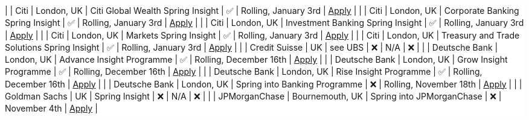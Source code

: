 |                               | Citi                                  | London, UK                 | Citi Global Wealth Spring Insight                                                                     | ✅                       | Rolling, January 3rd         | [Apply](https://jobs.citi.com/job/london/2025-citi-global-wealth-spring-insight-1st-year-programme-london/287/74264000096)                                                                                                |
|                               | Citi                                  | London, UK                 | Corporate Banking Spring Insight                                                                      | ✅                       | Rolling, January 3rd         | [Apply](https://jobs.citi.com/job/london/2025-corporate-banking-spring-insight-1st-year-programme-london/287/74264002368)                                                                                                 |
|                               | Citi                                  | London, UK                 | Investment Banking Spring Insight                                                                     | ✅                       | Rolling, January 3rd         | [Apply](https://jobs.citi.com/job/london/2025-investment-banking-spring-insight-1st-year-programme-london/287/74264005040)                                                                                                |
|                               | Citi                                  | London, UK                 | Markets Spring Insight                                                                                | ✅                       | Rolling, January 3rd         | [Apply](https://jobs.citi.com/job/london/2025-markets-spring-insight-1st-year-programme-london/287/74264005872)                                                                                                           |
|                               | Citi                                  | London, UK                 | Treasury and Trade Solutions Spring Insight                                                           | ✅                       | Rolling, January 3rd         | [Apply](https://jobs.citi.com/job/london/2025-treasury-and-trade-solutions-spring-insight-1st-year-programme-london/287/74263994768)                                                                                      |
|                               | Credit Suisse                         | UK                         | see UBS                                                                                               | ❌                       | N/A                          | ❌                                                                                                                                                                                                                         |
|                               | Deutsche Bank                         | London, UK                 | Advance Insight Programme                                                                             | ✅                       | Rolling, December 16th       | [Apply](https://db.recsolu.com/external/requisitions/n879Yno_8SFFvMbb_BF00Q)                                                                                                                                              |
|                               | Deutsche Bank                         | London, UK                 | Grow Insight Programme                                                                                | ✅                       | Rolling, December 16th       | [Apply](https://db.recsolu.com/external/requisitions/nsmpooK61SuW9uclcv_Qng)                                                                                                                                              |
|                               | Deutsche Bank                         | London, UK                 | Rise Insight Programme                                                                                | ✅                       | Rolling, December 16th       | [Apply](https://db.recsolu.com/external/requisitions/gIX1vxgJ1aRkDXGdpheQVg)                                                                                                                                              |
|                               | Deutsche Bank                         | London, UK                 | Spring into Banking Programme                                                                         | ❌                       | Rolling, November 18th       | [Apply](https://careers.db.com/students-graduates/insight-programmes/uk-and-ireland/spring-into-banking?language_id=1)                                                                                                    |
|                               | Goldman Sachs                         | UK                         | Spring Insight                                                                                        | ❌                       | N/A                          | ❌                                                                                                                                                                                                                         |
|                               | JPMorganChase                         | Bournemouth, UK            | Spring into JPMorganChase                                                                             | ❌                       | November 4th                 | [Apply](https://jpmc.fa.oraclecloud.com/hcmUI/CandidateExperience/en/sites/CX_1001/job/210554121)                                                                                                                         |